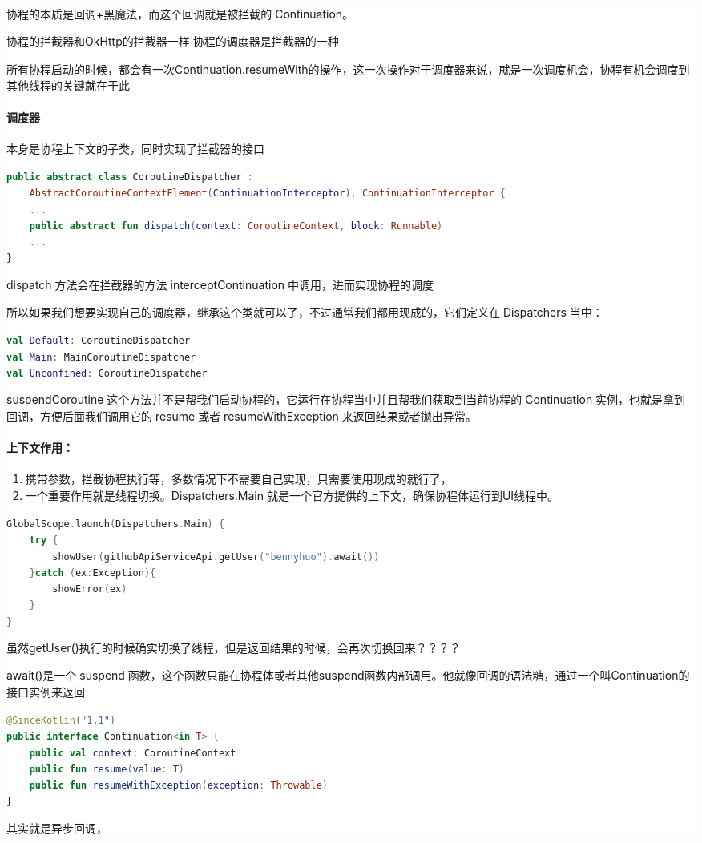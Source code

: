 协程的本质是回调+黑魔法，而这个回调就是被拦截的 Continuation。

协程的拦截器和OkHttp的拦截器一样
协程的调度器是拦截器的一种

所有协程启动的时候，都会有一次Continuation.resumeWith的操作，这一次操作对于调度器来说，就是一次调度机会，协程有机会调度到其他线程的关键就在于此

#### 调度器
本身是协程上下文的子类，同时实现了拦截器的接口
```kotlin
public abstract class CoroutineDispatcher :
    AbstractCoroutineContextElement(ContinuationInterceptor), ContinuationInterceptor {
    ...
    public abstract fun dispatch(context: CoroutineContext, block: Runnable)
    ...
}
```
dispatch 方法会在拦截器的方法 interceptContinuation 中调用，进而实现协程的调度

所以如果我们想要实现自己的调度器，继承这个类就可以了，不过通常我们都用现成的，它们定义在 Dispatchers 当中：

```kotlin
val Default: CoroutineDispatcher
val Main: MainCoroutineDispatcher
val Unconfined: CoroutineDispatcher
```


suspendCoroutine 这个方法并不是帮我们启动协程的，它运行在协程当中并且帮我们获取到当前协程的 Continuation 实例，也就是拿到回调，方便后面我们调用它的 resume 或者 resumeWithException 来返回结果或者抛出异常。

#### 上下文作用：
1. 携带参数，拦截协程执行等，多数情况下不需要自己实现，只需要使用现成的就行了，
2. 一个重要作用就是线程切换。Dispatchers.Main 就是一个官方提供的上下文，确保协程体运行到UI线程中。

```kotlin
GlobalScope.launch(Dispatchers.Main) {
    try {
        showUser(githubApiServiceApi.getUser("bennyhuo").await())
    }catch (ex:Exception){
        showError(ex)
    }
}
```
虽然getUser()执行的时候确实切换了线程，但是返回结果的时候，会再次切换回来？？？？

await()是一个 suspend 函数，这个函数只能在协程体或者其他suspend函数内部调用。他就像回调的语法糖，通过一个叫Continuation的接口实例来返回
```kotlin
@SinceKotlin("1.1")
public interface Continuation<in T> {
    public val context: CoroutineContext
    public fun resume(value: T)
    public fun resumeWithException(exception: Throwable)
}
```
其实就是异步回调，
